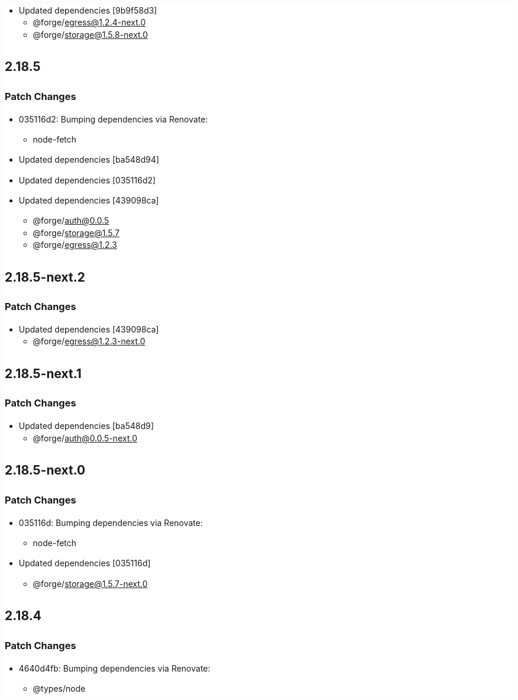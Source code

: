 - Updated dependencies [9b9f58d3]
  - @forge/egress@1.2.4-next.0
  - @forge/storage@1.5.8-next.0

## 2.18.5

### Patch Changes

- 035116d2: Bumping dependencies via Renovate:

  - node-fetch

- Updated dependencies [ba548d94]
- Updated dependencies [035116d2]
- Updated dependencies [439098ca]
  - @forge/auth@0.0.5
  - @forge/storage@1.5.7
  - @forge/egress@1.2.3

## 2.18.5-next.2

### Patch Changes

- Updated dependencies [439098ca]
  - @forge/egress@1.2.3-next.0

## 2.18.5-next.1

### Patch Changes

- Updated dependencies [ba548d9]
  - @forge/auth@0.0.5-next.0

## 2.18.5-next.0

### Patch Changes

- 035116d: Bumping dependencies via Renovate:

  - node-fetch

- Updated dependencies [035116d]
  - @forge/storage@1.5.7-next.0

## 2.18.4

### Patch Changes

- 4640d4fb: Bumping dependencies via Renovate:

  - @types/node

